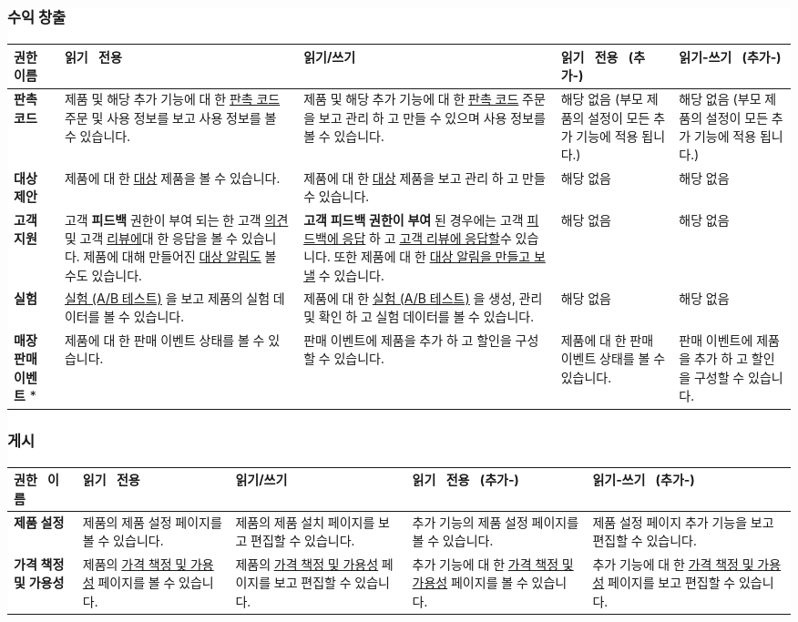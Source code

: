 ### <a name="monetization"></a>수익 창출

<table>
    <thead>
    <tr class="header">
    <th align="left">권한 &nbsp; 이름</th>
    <th align="left">읽기 &nbsp; 전용</th>
    <th align="left">읽기/쓰기</th>
    <th align="left">읽기 &nbsp; 전용 &nbsp; (추가&#8209;) </th>
    <th align="left">읽기&#8209;쓰기 &nbsp; (추가&#8209;)</th>
    </tr>
    </thead>
    <tbody>
    <tr><td align="left">    <b>판촉 코드</b>     </td><td>    제품 및 해당 추가 기능에 대 한 <a href="generate-promotional-codes.md">판촉 코드</a> 주문 및 사용 정보를 보고 사용 정보를 볼 수 있습니다.         </td><td>    제품 및 해당 추가 기능에 대 한 <a href="generate-promotional-codes.md">판촉 코드</a> 주문을 보고 관리 하 고 만들 수 있으며 사용 정보를 볼 수 있습니다.          </td><td>    해당 없음 (부모 제품의 설정이 모든 추가 기능에 적용 됩니다.)     </td><td>    해당 없음 (부모 제품의 설정이 모든 추가 기능에 적용 됩니다.)     </td></tr>
    <tr><td align="left">    <b>대상 제안</b>     </td><td>    제품에 대 한 <a href="use-targeted-offers-to-maximize-engagement-and-conversions.md">대상</a> 제품을 볼 수 있습니다.         </td><td>    제품에 대 한 <a href="use-targeted-offers-to-maximize-engagement-and-conversions.md">대상</a> 제품을 보고 관리 하 고 만들 수 있습니다.          </td><td>    해당 없음     </td><td>    해당 없음      </td></tr>
    <tr><td align="left">    <b>고객 지원</b>  </td><td>    고객 <b>피드백</b> 권한이 부여 되는 한 고객 <a href="respond-to-customer-feedback.md">의견</a> 및 고객 <a href="respond-to-customer-reviews.md">리뷰에</a>대 한 응답을 볼 수 있습니다. 제품에 대해 만들어진 <a href="send-push-notifications-to-your-apps-customers.md">대상 알림도</a> 볼 수도 있습니다.    </td><td>    <b>고객 피드백 권한이 부여</b> 된 경우에는 고객 <a href="respond-to-customer-feedback.md">피드백에 응답</a> 하 고 <a href="respond-to-customer-reviews.md">고객 리뷰에 응답할</a>수 있습니다. 또한 제품에 대 한 <a href="send-push-notifications-to-your-apps-customers.md">대상 알림을 만들고 보낼</a> 수 있습니다.                   </td><td>    해당 없음         </td><td>    해당 없음                          </td></tr>
    <tr><td align="left">    <b>실험</b></td><td>    <a href="../monetize/run-app-experiments-with-a-b-testing.md">실험 (A/B 테스트)</a> 을 보고 제품의 실험 데이터를 볼 수 있습니다.   </td><td>    제품에 대 한 <a href="../monetize/run-app-experiments-with-a-b-testing.md">실험 (A/B 테스트)</a> 을 생성, 관리 및 확인 하 고 실험 데이터를 볼 수 있습니다.     </td><td>    해당 없음  </td><td>    해당 없음                 </td></tr>
    <tr><td align="left">    <b>매장 판매 이벤트</b>&nbsp;*</td><td>    제품에 대 한 판매 이벤트 상태를 볼 수 있습니다.   </td><td>    판매 이벤트에 제품을 추가 하 고 할인을 구성할 수 있습니다.      </td><td>    제품에 대 한 판매 이벤트 상태를 볼 수 있습니다.   </td><td>    판매 이벤트에 제품을 추가 하 고 할인을 구성할 수 있습니다.      </td></tr>
    </tbody>
    </table>

### <a name="publishing"></a>게시 

<table>
    <thead>
    <tr class="header">
    <th align="left">권한 &nbsp; 이름</th>
    <th align="left">읽기 &nbsp; 전용</th>
    <th align="left">읽기/쓰기</th>
    <th align="left">읽기 &nbsp; 전용 &nbsp; (추가&#8209;) </th>
    <th align="left">읽기&#8209;쓰기 &nbsp; (추가&#8209;)</th>
    </tr>
    </thead>
    <tbody>
    <tr><td align="left">    <b>제품 설정</b>  </td><td>    제품의 제품 설정 페이지를 볼 수 있습니다.     </td><td>    제품의 제품 설치 페이지를 보고 편집할 수 있습니다. </td><td>    추가 기능의 제품 설정 페이지를 볼 수 있습니다.   </td><td>    제품 설정 페이지 추가 기능을 보고 편집할 수 있습니다.          </td></tr>
    <tr><td align="left">    <b>가격 책정 및 가용성</b>  </td><td>    제품의 <a href="set-app-pricing-and-availability.md">가격 책정 및 가용성</a> 페이지를 볼 수 있습니다.     </td><td>    제품의 <a href="set-app-pricing-and-availability.md">가격 책정 및 가용성</a> 페이지를 보고 편집할 수 있습니다. </td><td>    추가 기능에 대 한 <a href="set-add-on-pricing-and-availability.md">가격 책정 및 가용성</a> 페이지를 볼 수 있습니다.   </td><td>    추가 기능에 대 한 <a href="set-add-on-pricing-and-availability.md">가격 책정 및 가용성</a> 페이지를 보고 편집할 수 있습니다.          </td></tr>